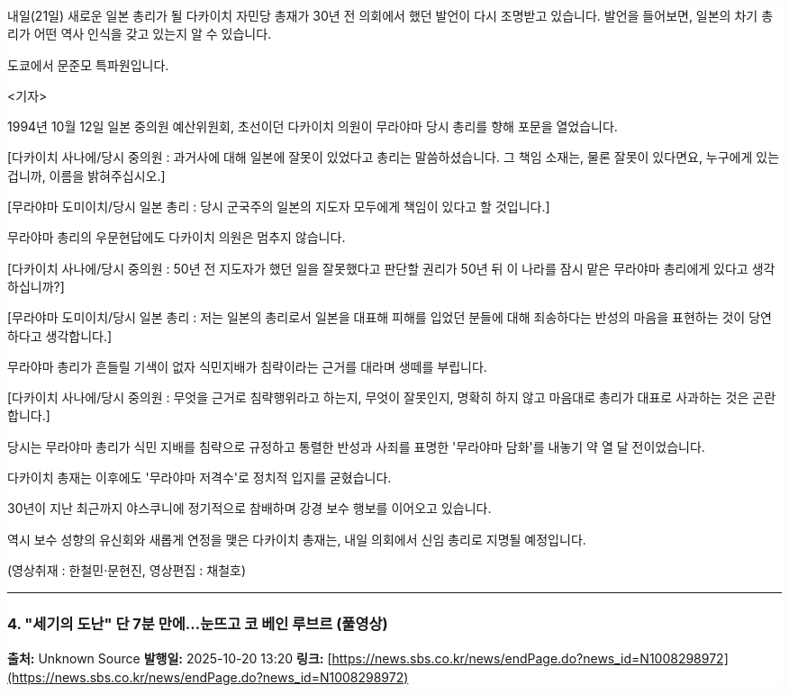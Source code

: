 내일(21일) 새로운 일본 총리가 될 다카이치 자민당 총재가 30년 전 의회에서 했던 발언이 다시 조명받고 있습니다. 발언을 들어보면, 일본의 차기 총리가 어떤 역사 인식을 갖고 있는지 알 수 있습니다.



도쿄에서 문준모 특파원입니다.



<기자>



1994년 10월 12일 일본 중의원 예산위원회, 초선이던 다카이치 의원이 무라야마 당시 총리를 향해 포문을 열었습니다.



[다카이치 사나에/당시 중의원 : 과거사에 대해 일본에 잘못이 있었다고 총리는 말씀하셨습니다. 그 책임 소재는, 물론 잘못이 있다면요, 누구에게 있는 겁니까, 이름을 밝혀주십시오.]



[무라야마 도미이치/당시 일본 총리 : 당시 군국주의 일본의 지도자 모두에게 책임이 있다고 할 것입니다.]



무라야마 총리의 우문현답에도 다카이치 의원은 멈추지 않습니다.



[다카이치 사나에/당시 중의원 : 50년 전 지도자가 했던 일을 잘못했다고 판단할 권리가 50년 뒤 이 나라를 잠시 맡은 무라야마 총리에게 있다고 생각하십니까?]



[무라야마 도미이치/당시 일본 총리 : 저는 일본의 총리로서 일본을 대표해 피해를 입었던 분들에 대해 죄송하다는 반성의 마음을 표현하는 것이 당연하다고 생각합니다.]



무라야마 총리가 흔들릴 기색이 없자 식민지배가 침략이라는 근거를 대라며 생떼를 부립니다.



[다카이치 사나에/당시 중의원 : 무엇을 근거로 침략행위라고 하는지, 무엇이 잘못인지, 명확히 하지 않고 마음대로 총리가 대표로 사과하는 것은 곤란합니다.]



당시는 무라야마 총리가 식민 지배를 침략으로 규정하고 통렬한 반성과 사죄를 표명한 '무라야마 담화'를 내놓기 약 열 달 전이었습니다.



다카이치 총재는 이후에도 '무라야마 저격수'로 정치적 입지를 굳혔습니다.



30년이 지난 최근까지 야스쿠니에 정기적으로 참배하며 강경 보수 행보를 이어오고 있습니다.



역시 보수 성향의 유신회와 새롭게 연정을 맺은 다카이치 총재는, 내일 의회에서 신임 총리로 지명될 예정입니다.



(영상취재 : 한철민·문현진, 영상편집 : 채철호)

---

### 4. "세기의 도난" 단 7분 만에…눈뜨고 코 베인 루브르 (풀영상)

**출처:** Unknown Source
**발행일:** 2025-10-20 13:20
**링크:** [https://news.sbs.co.kr/news/endPage.do?news_id=N1008298972](https://news.sbs.co.kr/news/endPage.do?news_id=N1008298972)
